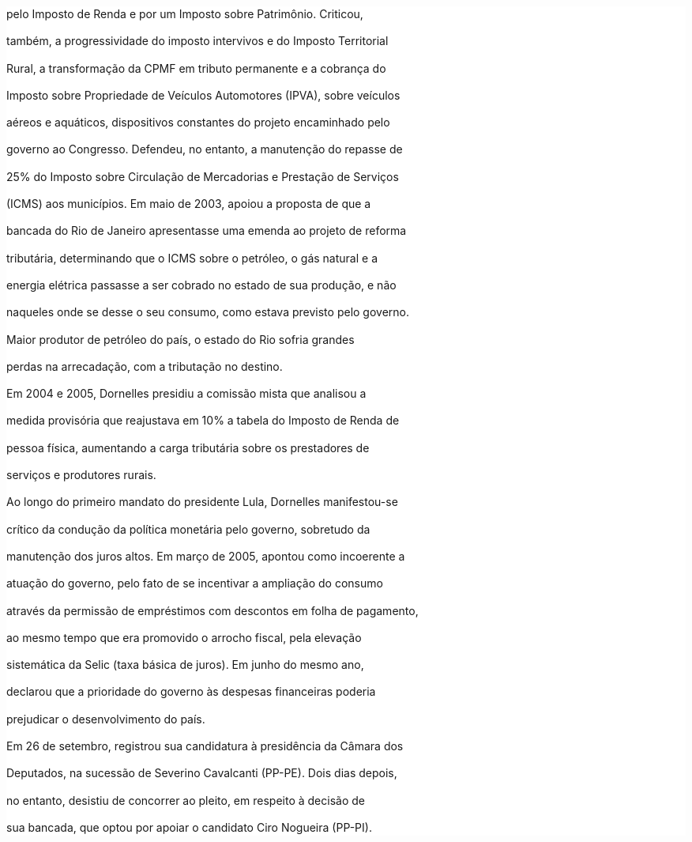 pelo Imposto de Renda e por um Imposto sobre Patrimônio. Criticou,

também, a progressividade do imposto intervivos e do Imposto Territorial

Rural, a transformação da CPMF em tributo permanente e a cobrança do

Imposto sobre Propriedade de Veículos Automotores (IPVA), sobre veículos

aéreos e aquáticos, dispositivos constantes do projeto encaminhado pelo

governo ao Congresso. Defendeu, no entanto, a manutenção do repasse de

25% do Imposto sobre Circulação de Mercadorias e Prestação de Serviços

(ICMS) aos municípios. Em maio de 2003, apoiou a proposta de que a

bancada do Rio de Janeiro apresentasse uma emenda ao projeto de reforma

tributária, determinando que o ICMS sobre o petróleo, o gás natural e a

energia elétrica passasse a ser cobrado no estado de sua produção, e não

naqueles onde se desse o seu consumo, como estava previsto pelo governo.

Maior produtor de petróleo do país, o estado do Rio sofria grandes

perdas na arrecadação, com a tributação no destino.



Em 2004 e 2005, Dornelles presidiu a comissão mista que analisou a

medida provisória que reajustava em 10% a tabela do Imposto de Renda de

pessoa física, aumentando a carga tributária sobre os prestadores de

serviços e produtores rurais.



Ao longo do primeiro mandato do presidente Lula, Dornelles manifestou-se

crítico da condução da política monetária pelo governo, sobretudo da

manutenção dos juros altos. Em março de 2005, apontou como incoerente a

atuação do governo, pelo fato de se incentivar a ampliação do consumo

através da permissão de empréstimos com descontos em folha de pagamento,

ao mesmo tempo que era promovido o arrocho fiscal, pela elevação

sistemática da Selic (taxa básica de juros). Em junho do mesmo ano,

declarou que a prioridade do governo às despesas financeiras poderia

prejudicar o desenvolvimento do país.



Em 26 de setembro, registrou sua candidatura à presidência da Câmara dos

Deputados, na sucessão de Severino Cavalcanti (PP-PE). Dois dias depois,

no entanto, desistiu de concorrer ao pleito, em respeito à decisão de

sua bancada, que optou por apoiar o candidato Ciro Nogueira (PP-PI).
